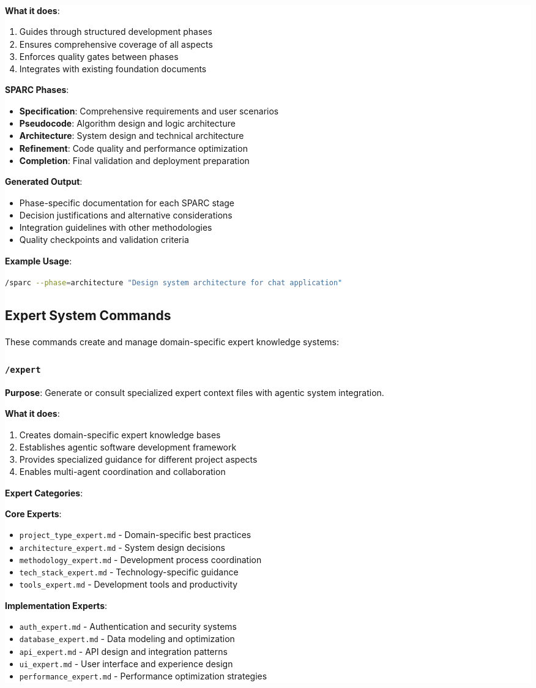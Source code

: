 **What it does**:

1. Guides through structured development phases
2. Ensures comprehensive coverage of all aspects
3. Enforces quality gates between phases
4. Integrates with existing foundation documents

**SPARC Phases**:

- **Specification**: Comprehensive requirements and user scenarios
- **Pseudocode**: Algorithm design and logic architecture
- **Architecture**: System design and technical architecture
- **Refinement**: Code quality and performance optimization
- **Completion**: Final validation and deployment preparation

**Generated Output**:

- Phase-specific documentation for each SPARC stage
- Decision justifications and alternative considerations
- Integration guidelines with other methodologies
- Quality checkpoints and validation criteria

**Example Usage**:

```bash
/sparc --phase=architecture "Design system architecture for chat application"
```

## Expert System Commands

These commands create and manage domain-specific expert knowledge systems:

### `/expert`

**Purpose**: Generate or consult specialized expert context files with agentic system integration.

**What it does**:

1. Creates domain-specific expert knowledge bases
2. Establishes agentic software development framework
3. Provides specialized guidance for different project aspects
4. Enables multi-agent coordination and collaboration

**Expert Categories**:

**Core Experts**:

- `project_type_expert.md` - Domain-specific best practices
- `architecture_expert.md` - System design decisions
- `methodology_expert.md` - Development process coordination
- `tech_stack_expert.md` - Technology-specific guidance
- `tools_expert.md` - Development tools and productivity

**Implementation Experts**:

- `auth_expert.md` - Authentication and security systems
- `database_expert.md` - Data modeling and optimization
- `api_expert.md` - API design and integration patterns
- `ui_expert.md` - User interface and experience design
- `performance_expert.md` - Performance optimization strategies
